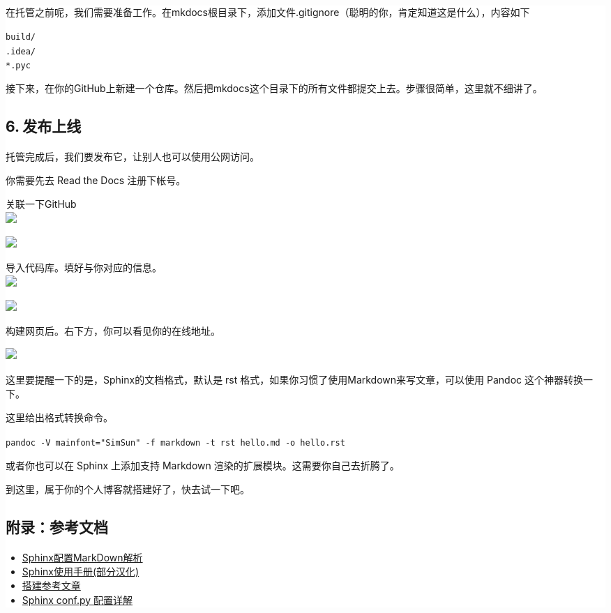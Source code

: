 在托管之前呢，我们需要准备工作。在mkdocs根目录下，添加文件.gitignore（聪明的你，肯定知道这是什么），内容如下

```
build/
.idea/
*.pyc

```

接下来，在你的GitHub上新建一个仓库。然后把mkdocs这个目录下的所有文件都提交上去。步骤很简单，这里就不细讲了。

6\. 发布上线
--------

托管完成后，我们要发布它，让别人也可以使用公网访问。

你需要先去 Read the Docs 注册下帐号。

关联一下GitHub  
![](http://image.iswbm.com/20190511161255.png)

![](http://image.iswbm.com/20190511161311.png)

导入代码库。填好与你对应的信息。  
![](http://image.iswbm.com/20190511161334.png)

![](http://image.iswbm.com/20190511161414.png)

构建网页后。右下方，你可以看见你的在线地址。

![](http://image.iswbm.com/20190511161426.png)

这里要提醒一下的是，Sphinx的文档格式，默认是 rst 格式，如果你习惯了使用Markdown来写文章，可以使用 Pandoc 这个神器转换一下。

这里给出格式转换命令。

```
pandoc -V mainfont="SimSun" -f markdown -t rst hello.md -o hello.rst

```

或者你也可以在 Sphinx 上添加支持 Markdown 渲染的扩展模块。这需要你自己去折腾了。

到这里，属于你的个人博客就搭建好了，快去试一下吧。

附录：参考文档
-------

*   [Sphinx配置MarkDown解析](http://www.sphinx-doc.org/en/master/usage/markdown.html)
*   [Sphinx使用手册(部分汉化)](http://www.pythondoc.com/sphinx/contents.html)
*   [搭建参考文章](https://www.xncoding.com/2017/01/22/fullstack/readthedoc.html)
*   [Sphinx conf.py 配置详解](https://www.sphinx-doc.org/zh_CN/master/usage/configuration.html)